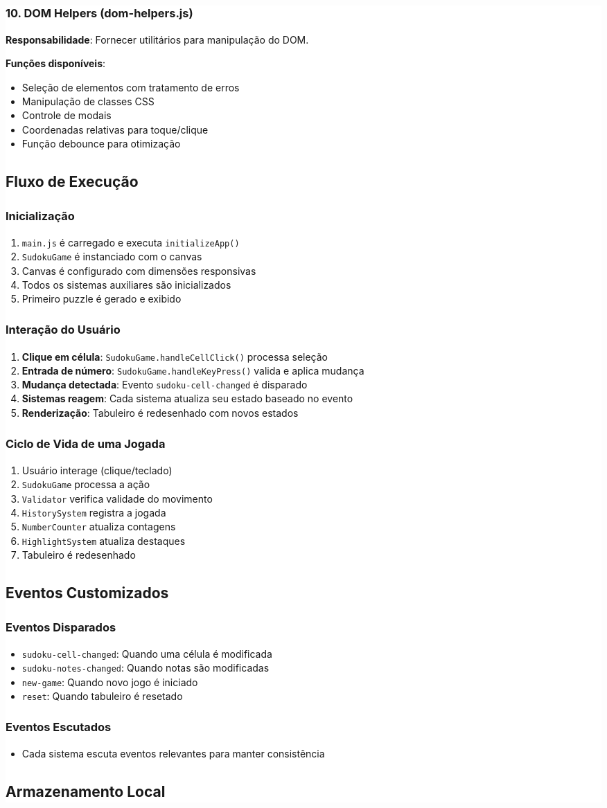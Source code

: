 ### 10. DOM Helpers (dom-helpers.js)

**Responsabilidade**: Fornecer utilitários para manipulação do DOM.

**Funções disponíveis**:
- Seleção de elementos com tratamento de erros
- Manipulação de classes CSS
- Controle de modais
- Coordenadas relativas para toque/clique
- Função debounce para otimização

## Fluxo de Execução

### Inicialização
1. `main.js` é carregado e executa `initializeApp()`
2. `SudokuGame` é instanciado com o canvas
3. Canvas é configurado com dimensões responsivas
4. Todos os sistemas auxiliares são inicializados
5. Primeiro puzzle é gerado e exibido

### Interação do Usuário
1. **Clique em célula**: `SudokuGame.handleCellClick()` processa seleção
2. **Entrada de número**: `SudokuGame.handleKeyPress()` valida e aplica mudança
3. **Mudança detectada**: Evento `sudoku-cell-changed` é disparado
4. **Sistemas reagem**: Cada sistema atualiza seu estado baseado no evento
5. **Renderização**: Tabuleiro é redesenhado com novos estados

### Ciclo de Vida de uma Jogada
1. Usuário interage (clique/teclado)
2. `SudokuGame` processa a ação
3. `Validator` verifica validade do movimento
4. `HistorySystem` registra a jogada
5. `NumberCounter` atualiza contagens
6. `HighlightSystem` atualiza destaques
7. Tabuleiro é redesenhado

## Eventos Customizados

### Eventos Disparados
- `sudoku-cell-changed`: Quando uma célula é modificada
- `sudoku-notes-changed`: Quando notas são modificadas
- `new-game`: Quando novo jogo é iniciado
- `reset`: Quando tabuleiro é resetado

### Eventos Escutados
- Cada sistema escuta eventos relevantes para manter consistência

## Armazenamento Local
